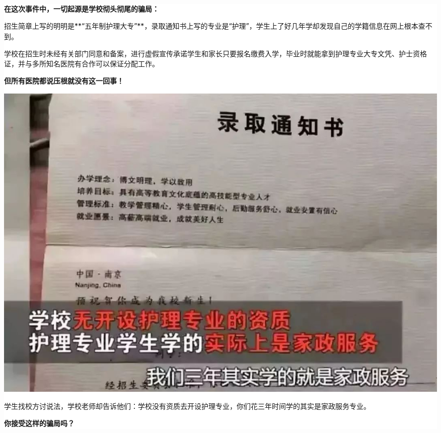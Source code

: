 



**在这次事件中，一切起源是学校彻头彻尾的骗局：**



招生简章上写的明明是**“五年制护理大专”**，录取通知书上写的专业是“护理”，学生上了好几年学却发现自己的学籍信息在网上根本查不到。



学校在招生时未经有关部门同意和备案，进行虚假宣传承诺学生和家长只要报名缴费入学，毕业时就能拿到护理专业大专文凭、护士资格证，并与多所知名医院有合作可以保证分配工作。



**但所有医院都说压根就没有这一回事！**

![](imgs/005M94J9ly4g2s2k3lnz5j30ts0kkdhq.jpg)





学生找校方讨说法，学校老师却告诉他们：学校没有资质去开设护理专业，你们花三年时间学的其实是家政服务专业。



**你接受这样的骗局吗？**


